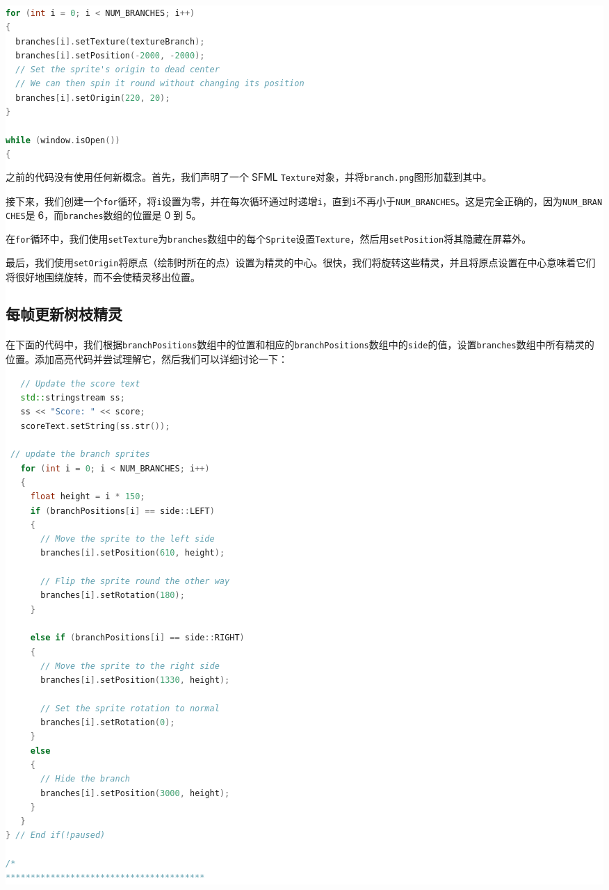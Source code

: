 ```cpp
for (int i = 0; i < NUM_BRANCHES; i++) 
{   
  branches[i].setTexture(textureBranch);   
  branches[i].setPosition(-2000, -2000);   
  // Set the sprite's origin to dead center   
  // We can then spin it round without changing its position 
  branches[i].setOrigin(220, 20);
} 

while (window.isOpen()) 
{ 

```

之前的代码没有使用任何新概念。首先，我们声明了一个 SFML `Texture`对象，并将`branch.png`图形加载到其中。

接下来，我们创建一个`for`循环，将`i`设置为零，并在每次循环通过时递增`i`，直到`i`不再小于`NUM_BRANCHES`。这是完全正确的，因为`NUM_BRANCHES`是 6，而`branches`数组的位置是 0 到 5。

在`for`循环中，我们使用`setTexture`为`branches`数组中的每个`Sprite`设置`Texture`，然后用`setPosition`将其隐藏在屏幕外。

最后，我们使用`setOrigin`将原点（绘制时所在的点）设置为精灵的中心。很快，我们将旋转这些精灵，并且将原点设置在中心意味着它们将很好地围绕旋转，而不会使精灵移出位置。

## 每帧更新树枝精灵

在下面的代码中，我们根据`branchPositions`数组中的位置和相应的`branchPositions`数组中的`side`的值，设置`branches`数组中所有精灵的位置。添加高亮代码并尝试理解它，然后我们可以详细讨论一下：

```cpp
   // Update the score text 
   std::stringstream ss; 
   ss << "Score: " << score; 
   scoreText.setString(ss.str()); 

 // update the branch sprites   
   for (int i = 0; i < NUM_BRANCHES; i++)   
   {     
     float height = i * 150;     
     if (branchPositions[i] == side::LEFT)     
     {        
       // Move the sprite to the left side        
       branches[i].setPosition(610, height);

       // Flip the sprite round the other way        
       branches[i].setRotation(180);     
     }

     else if (branchPositions[i] == side::RIGHT)     
     {        
       // Move the sprite to the right side        
       branches[i].setPosition(1330, height);    

       // Set the sprite rotation to normal        
       branches[i].setRotation(0);     
     }     
     else     
     {        
       // Hide the branch        
       branches[i].setPosition(3000, height);     
     }   
   } 
} // End if(!paused) 

/* 
**************************************** 
```